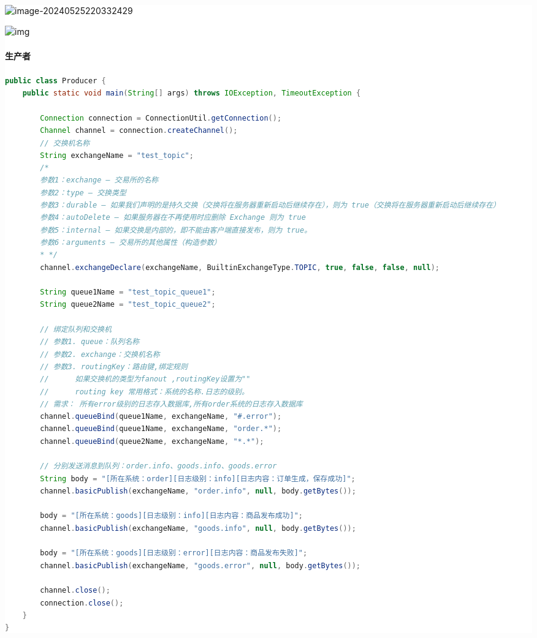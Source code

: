 ![image-20240525220332429](https://gcore.jsdelivr.net/gh/Luckiiest/noteImage@master/202405252203457.png)

![img](https://gcore.jsdelivr.net/gh/Luckiiest/noteImage@master/202405252206264.png)

#### 生产者

```java
public class Producer {
    public static void main(String[] args) throws IOException, TimeoutException {

        Connection connection = ConnectionUtil.getConnection();
        Channel channel = connection.createChannel();
        // 交换机名称
        String exchangeName = "test_topic";
        /*
        参数1：exchange – 交易所的名称
        参数2：type – 交换类型
        参数3：durable – 如果我们声明的是持久交换（交换将在服务器重新启动后继续存在），则为 true（交换将在服务器重新启动后继续存在）
        参数4：autoDelete – 如果服务器在不再使用时应删除 Exchange 则为 true
        参数5：internal – 如果交换是内部的，即不能由客户端直接发布，则为 true。
        参数6：arguments – 交易所的其他属性（构造参数）
        * */
        channel.exchangeDeclare(exchangeName, BuiltinExchangeType.TOPIC, true, false, false, null);

        String queue1Name = "test_topic_queue1";
        String queue2Name = "test_topic_queue2";

        // 绑定队列和交换机
        // 参数1. queue：队列名称
        // 参数2. exchange：交换机名称
        // 参数3. routingKey：路由键,绑定规则
        //      如果交换机的类型为fanout ,routingKey设置为""
        //      routing key 常用格式：系统的名称.日志的级别。
        // 需求： 所有error级别的日志存入数据库,所有order系统的日志存入数据库
        channel.queueBind(queue1Name, exchangeName, "#.error");
        channel.queueBind(queue1Name, exchangeName, "order.*");
        channel.queueBind(queue2Name, exchangeName, "*.*");

        // 分别发送消息到队列：order.info、goods.info、goods.error
        String body = "[所在系统：order][日志级别：info][日志内容：订单生成，保存成功]";
        channel.basicPublish(exchangeName, "order.info", null, body.getBytes());

        body = "[所在系统：goods][日志级别：info][日志内容：商品发布成功]";
        channel.basicPublish(exchangeName, "goods.info", null, body.getBytes());

        body = "[所在系统：goods][日志级别：error][日志内容：商品发布失败]";
        channel.basicPublish(exchangeName, "goods.error", null, body.getBytes());

        channel.close();
        connection.close();
    }
}
```
